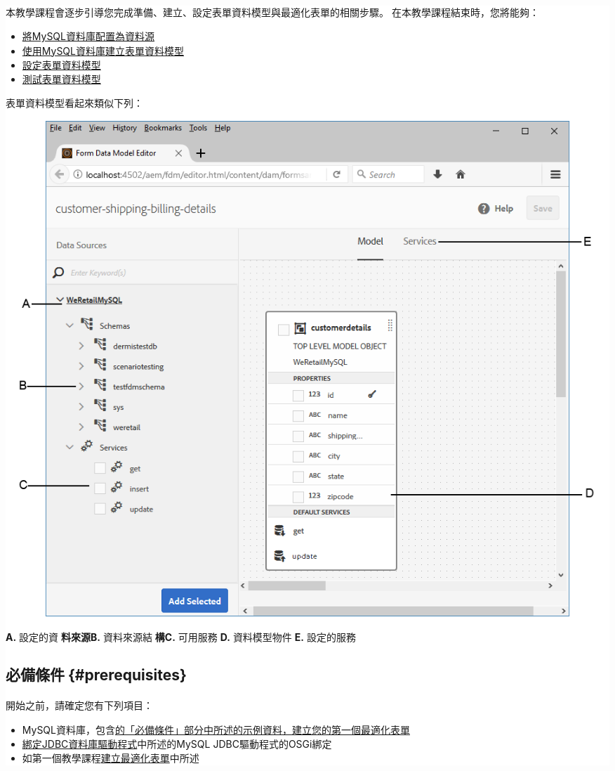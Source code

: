 本教學課程會逐步引導您完成準備、建立、設定表單資料模型與最適化表單的相關步驟。 在本教學課程結束時，您將能夠：

* [將MySQL資料庫配置為資料源](#config-database)
* [使用MySQL資料庫建立表單資料模型](#create-fdm)
* [設定表單資料模型](#config-fdm)
* [測試表單資料模型](#test-fdm)

表單資料模型看起來類似下列：

![form-data-model_l](assets/form-data-model_l.png)

**A.** 設定的資 **料來源B.** 資料來源結 **構C.** 可用服務 **D.** 資料模型物件 **E.** 設定的服務

## 必備條件 {#prerequisites}

開始之前，請確定您有下列項目：

* MySQL資料庫，包含[的「必備條件」部分中所述的示例資料，建立您的第一個最適化表單](/help/forms/using/create-your-first-adaptive-form.md)
* [綁定JDBC資料庫驅動程式](/help/sites-developing/jdbc.md#bundling-the-jdbc-database-driver)中所述的MySQL JDBC驅動程式的OSGi綁定
* 如第一個教學課程[建立最適化表單](/help/forms/using/create-adaptive-form.md)中所述
